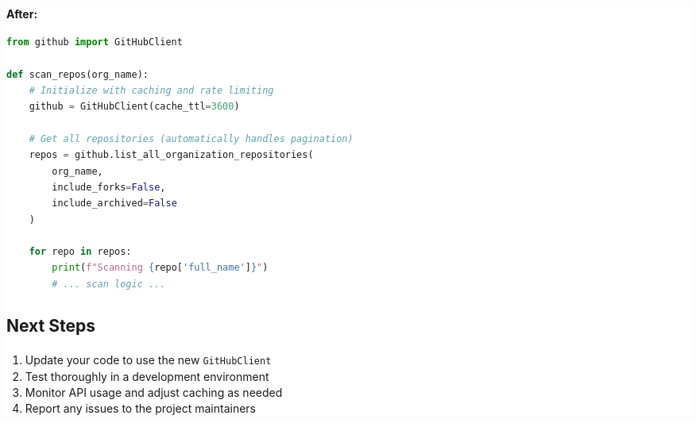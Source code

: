 **After:**
```python
from github import GitHubClient

def scan_repos(org_name):
    # Initialize with caching and rate limiting
    github = GitHubClient(cache_ttl=3600)
    
    # Get all repositories (automatically handles pagination)
    repos = github.list_all_organization_repositories(
        org_name,
        include_forks=False,
        include_archived=False
    )
    
    for repo in repos:
        print(f"Scanning {repo['full_name']}")
        # ... scan logic ...
```

## Next Steps

1. Update your code to use the new `GitHubClient`
2. Test thoroughly in a development environment
3. Monitor API usage and adjust caching as needed
4. Report any issues to the project maintainers
